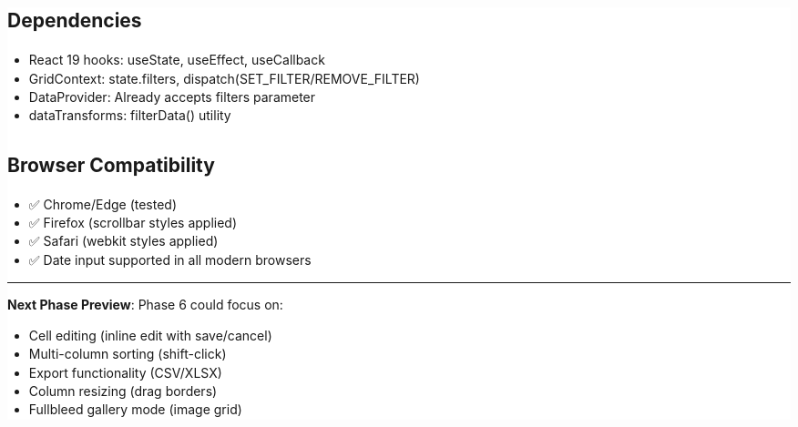 ## Dependencies

- React 19 hooks: useState, useEffect, useCallback
- GridContext: state.filters, dispatch(SET_FILTER/REMOVE_FILTER)
- DataProvider: Already accepts filters parameter
- dataTransforms: filterData() utility

## Browser Compatibility

- ✅ Chrome/Edge (tested)
- ✅ Firefox (scrollbar styles applied)
- ✅ Safari (webkit styles applied)
- ✅ Date input supported in all modern browsers

---

**Next Phase Preview**: Phase 6 could focus on:
- Cell editing (inline edit with save/cancel)
- Multi-column sorting (shift-click)
- Export functionality (CSV/XLSX)
- Column resizing (drag borders)
- Fullbleed gallery mode (image grid)
